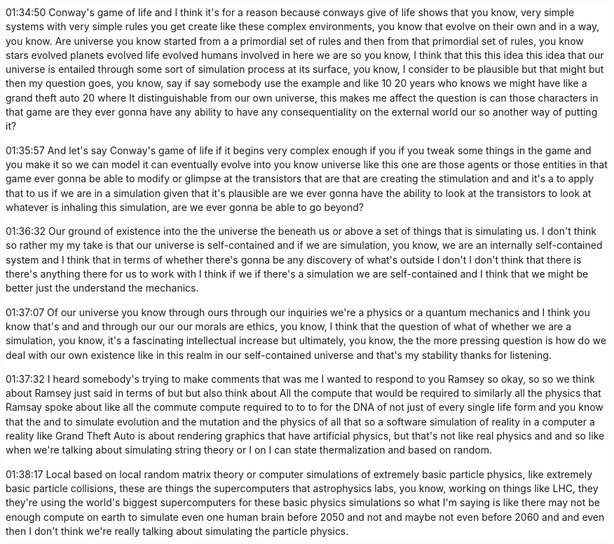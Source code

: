 01:34:50
Conway's game of life and I think it's for a reason because conways give of life shows that you know, very simple systems with very simple rules you get create like these complex environments, you know that evolve on their own and in a way, you know. Are universe you know started from a a primordial set of rules and then from that primordial set of rules, you know stars evolved planets evolved life evolved humans involved in here we are so you know, I think that this this idea this idea that our universe is entailed through some sort of simulation process at its surface, you know, I consider to be plausible but that might but then my question goes, you know, say if say somebody use the example and like 10 20 years who knows we might have like a grand theft auto 20 where It distinguishable from our own universe, this makes me affect the question is can those characters in that game are they ever gonna have any ability to have any consequentiality on the external world our so another way of putting it?

01:35:57
And let's say Conway's game of life if it begins very complex enough if you if you tweak some things in the game and you make it so we can model it can eventually evolve into you know universe like this one are those agents or those entities in that game ever gonna be able to modify or glimpse at the transistors that are that are creating the stimulation and and it's a to apply that to us if we are in a simulation given that it's plausible are we ever gonna have the ability to look at the transistors to look at whatever is inhaling this simulation, are we ever gonna be able to go beyond?

01:36:32
Our ground of existence into the the universe the beneath us or above a set of things that is simulating us. I don't think so rather my my take is that our universe is self-contained and if we are simulation, you know, we are an internally self-contained system and I think that in terms of whether there's gonna be any discovery of what's outside I don't I don't think that there is there's anything there for us to work with I think if we if there's a simulation we are self-contained and I think that we might be better just the understand the mechanics.

01:37:07
Of our universe you know through ours through our inquiries we're a physics or a quantum mechanics and I think you know that's and and through our our our morals are ethics, you know, I think that the question of what of whether we are a simulation, you know, it's a fascinating intellectual increase but ultimately, you know, the the more pressing question is how do we deal with our own existence like in this realm in our self-contained universe and that's my stability thanks for listening.

01:37:32
I heard somebody's trying to make comments that was me I wanted to respond to you Ramsey so okay, so so we think about Ramsey just said in terms of but but also think about All the compute that would be required to similarly all the physics that Ramsay spoke about like all the commute compute required to to to for the DNA of not just of every single life form and you know that the and to simulate evolution and the mutation and the physics of all that so a software simulation of reality in a computer a reality like Grand Theft Auto is about rendering graphics that have artificial physics, but that's not like real physics and and so like when we're talking about simulating string theory or I on I can state thermalization and based on random.

01:38:17
Local based on local random matrix theory or computer simulations of extremely basic particle physics, like extremely basic particle collisions, these are things the supercomputers that astrophysics labs, you know, working on things like LHC, they they're using the world's biggest supercomputers for these basic physics simulations so what I'm saying is like there may not be enough compute on earth to simulate even one human brain before 2050 and not and maybe not even before 2060 and and even then I don't think we're really talking about simulating the particle physics.
